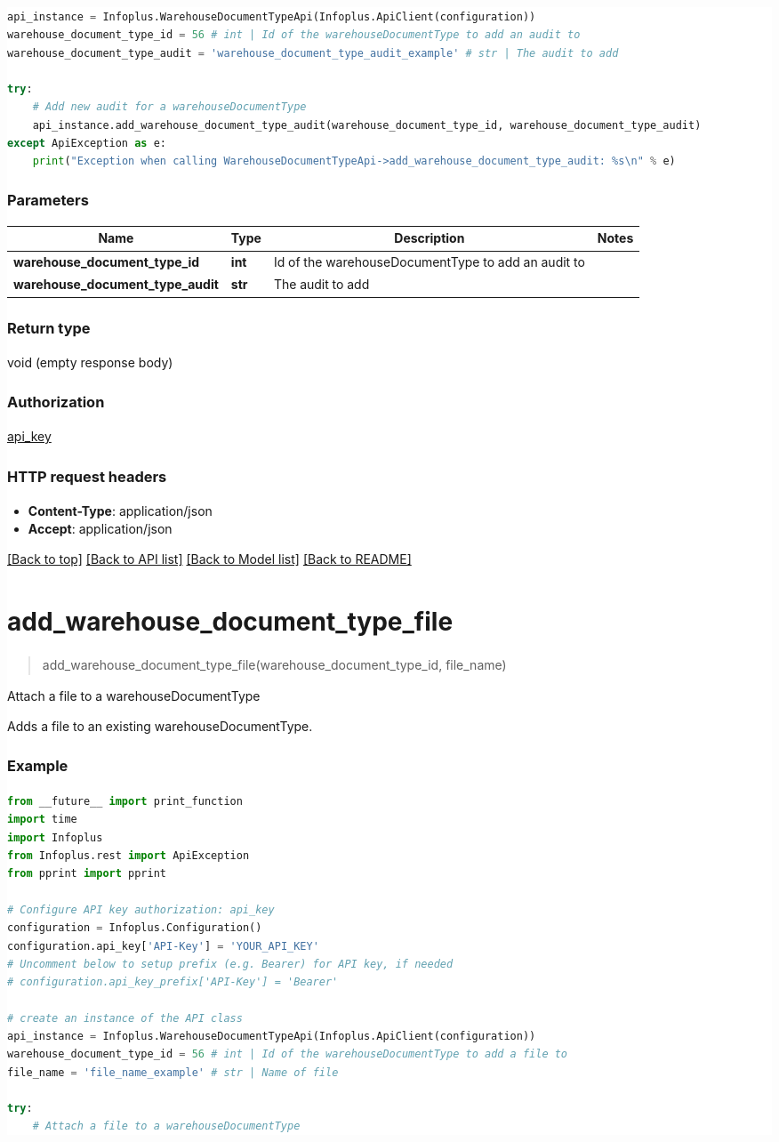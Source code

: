 ```python
api_instance = Infoplus.WarehouseDocumentTypeApi(Infoplus.ApiClient(configuration))
warehouse_document_type_id = 56 # int | Id of the warehouseDocumentType to add an audit to
warehouse_document_type_audit = 'warehouse_document_type_audit_example' # str | The audit to add

try:
    # Add new audit for a warehouseDocumentType
    api_instance.add_warehouse_document_type_audit(warehouse_document_type_id, warehouse_document_type_audit)
except ApiException as e:
    print("Exception when calling WarehouseDocumentTypeApi->add_warehouse_document_type_audit: %s\n" % e)
```

### Parameters

Name | Type | Description  | Notes
------------- | ------------- | ------------- | -------------
 **warehouse_document_type_id** | **int**| Id of the warehouseDocumentType to add an audit to | 
 **warehouse_document_type_audit** | **str**| The audit to add | 

### Return type

void (empty response body)

### Authorization

[api_key](../README.md#api_key)

### HTTP request headers

 - **Content-Type**: application/json
 - **Accept**: application/json

[[Back to top]](#) [[Back to API list]](../README.md#documentation-for-api-endpoints) [[Back to Model list]](../README.md#documentation-for-models) [[Back to README]](../README.md)

# **add_warehouse_document_type_file**
> add_warehouse_document_type_file(warehouse_document_type_id, file_name)

Attach a file to a warehouseDocumentType

Adds a file to an existing warehouseDocumentType.

### Example
```python
from __future__ import print_function
import time
import Infoplus
from Infoplus.rest import ApiException
from pprint import pprint

# Configure API key authorization: api_key
configuration = Infoplus.Configuration()
configuration.api_key['API-Key'] = 'YOUR_API_KEY'
# Uncomment below to setup prefix (e.g. Bearer) for API key, if needed
# configuration.api_key_prefix['API-Key'] = 'Bearer'

# create an instance of the API class
api_instance = Infoplus.WarehouseDocumentTypeApi(Infoplus.ApiClient(configuration))
warehouse_document_type_id = 56 # int | Id of the warehouseDocumentType to add a file to
file_name = 'file_name_example' # str | Name of file

try:
    # Attach a file to a warehouseDocumentType
```